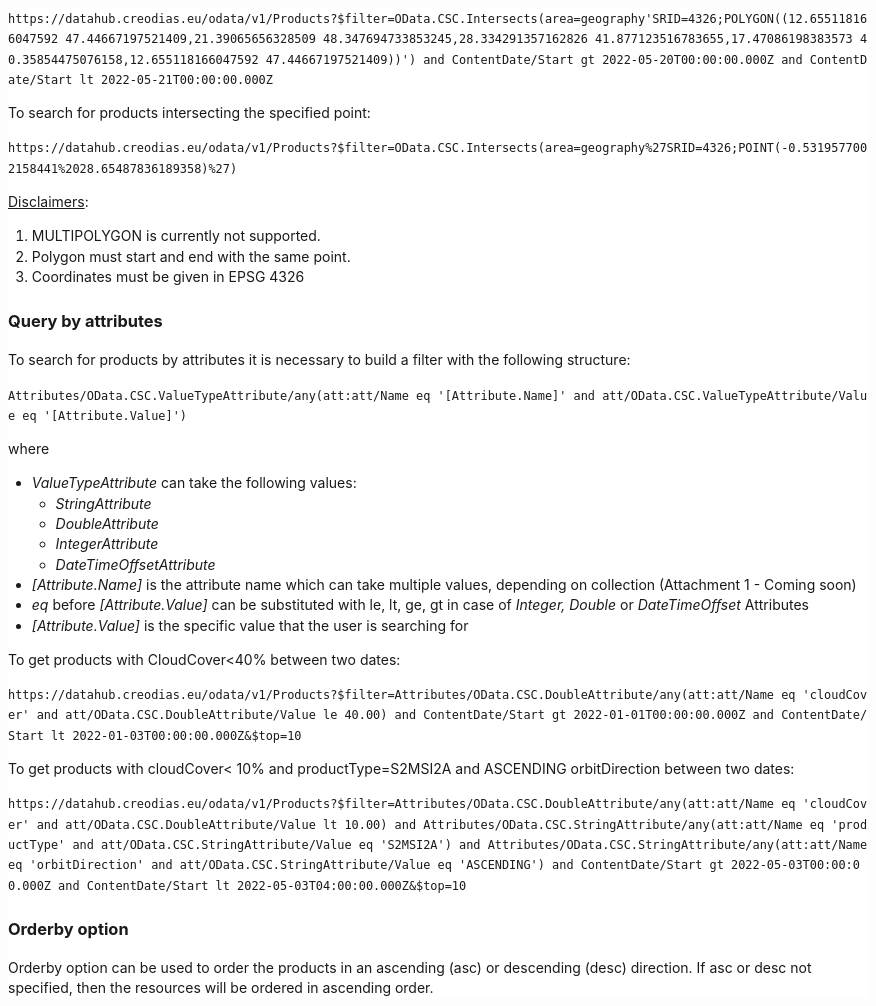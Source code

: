     https://datahub.creodias.eu/odata/v1/Products?$filter=OData.CSC.Intersects(area=geography'SRID=4326;POLYGON((12.655118166047592 47.44667197521409,21.39065656328509 48.347694733853245,28.334291357162826 41.877123516783655,17.47086198383573 40.35854475076158,12.655118166047592 47.44667197521409))') and ContentDate/Start gt 2022-05-20T00:00:00.000Z and ContentDate/Start lt 2022-05-21T00:00:00.000Z

To search for products intersecting the specified point:

    https://datahub.creodias.eu/odata/v1/Products?$filter=OData.CSC.Intersects(area=geography%27SRID=4326;POINT(-0.5319577002158441%2028.65487836189358)%27)

<u>Disclaimers</u>:

1. MULTIPOLYGON is currently not supported.
2. Polygon must start and end with the same point.
3. Coordinates must be given in EPSG 4326

### Query by attributes

To search for products by attributes it is necessary to build a filter with the following structure:

    Attributes/OData.CSC.ValueTypeAttribute/any(att:att/Name eq '[Attribute.Name]' and att/OData.CSC.ValueTypeAttribute/Value eq '[Attribute.Value]')

where

- *ValueTypeAttribute* can take the following values:
  - *StringAttribute*
  - *DoubleAttribute*
  - *IntegerAttribute*
  - *DateTimeOffsetAttribute*
- *[Attribute.Name]* is the attribute name which can take multiple values, depending on collection (Attachment 1 - Coming soon)
- *eq* before *[Attribute.Value]* can be substituted with le, lt, ge, gt in case of *Integer, Double* or *DateTimeOffset* Attributes
- *[Attribute.Value]* is the specific value that the user is searching for

To get products with CloudCover\<40% between two dates:

    https://datahub.creodias.eu/odata/v1/Products?$filter=Attributes/OData.CSC.DoubleAttribute/any(att:att/Name eq 'cloudCover' and att/OData.CSC.DoubleAttribute/Value le 40.00) and ContentDate/Start gt 2022-01-01T00:00:00.000Z and ContentDate/Start lt 2022-01-03T00:00:00.000Z&$top=10

To get products with cloudCover\< 10% and productType=S2MSI2A and ASCENDING orbitDirection between two dates:

    https://datahub.creodias.eu/odata/v1/Products?$filter=Attributes/OData.CSC.DoubleAttribute/any(att:att/Name eq 'cloudCover' and att/OData.CSC.DoubleAttribute/Value lt 10.00) and Attributes/OData.CSC.StringAttribute/any(att:att/Name eq 'productType' and att/OData.CSC.StringAttribute/Value eq 'S2MSI2A') and Attributes/OData.CSC.StringAttribute/any(att:att/Name eq 'orbitDirection' and att/OData.CSC.StringAttribute/Value eq 'ASCENDING') and ContentDate/Start gt 2022-05-03T00:00:00.000Z and ContentDate/Start lt 2022-05-03T04:00:00.000Z&$top=10


### Orderby option

Orderby option can be used to order the products in an ascending (asc) or descending (desc) direction. If asc or desc not specified, then the resources will be ordered in ascending order.
